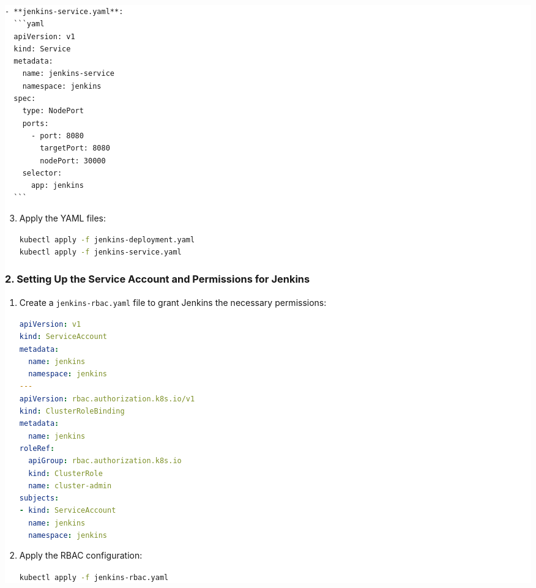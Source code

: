     - **jenkins-service.yaml**:
      ```yaml
      apiVersion: v1
      kind: Service
      metadata:
        name: jenkins-service
        namespace: jenkins
      spec:
        type: NodePort
        ports:
          - port: 8080
            targetPort: 8080
            nodePort: 30000
        selector:
          app: jenkins
      ```

3. Apply the YAML files:
    ```bash
    kubectl apply -f jenkins-deployment.yaml
    kubectl apply -f jenkins-service.yaml
    ```

### 2. Setting Up the Service Account and Permissions for Jenkins
1. Create a `jenkins-rbac.yaml` file to grant Jenkins the necessary permissions:
    ```yaml
    apiVersion: v1
    kind: ServiceAccount
    metadata:
      name: jenkins
      namespace: jenkins
    ---
    apiVersion: rbac.authorization.k8s.io/v1
    kind: ClusterRoleBinding
    metadata:
      name: jenkins
    roleRef:
      apiGroup: rbac.authorization.k8s.io
      kind: ClusterRole
      name: cluster-admin
    subjects:
    - kind: ServiceAccount
      name: jenkins
      namespace: jenkins
    ```

2. Apply the RBAC configuration:
    ```bash
    kubectl apply -f jenkins-rbac.yaml
    ```
